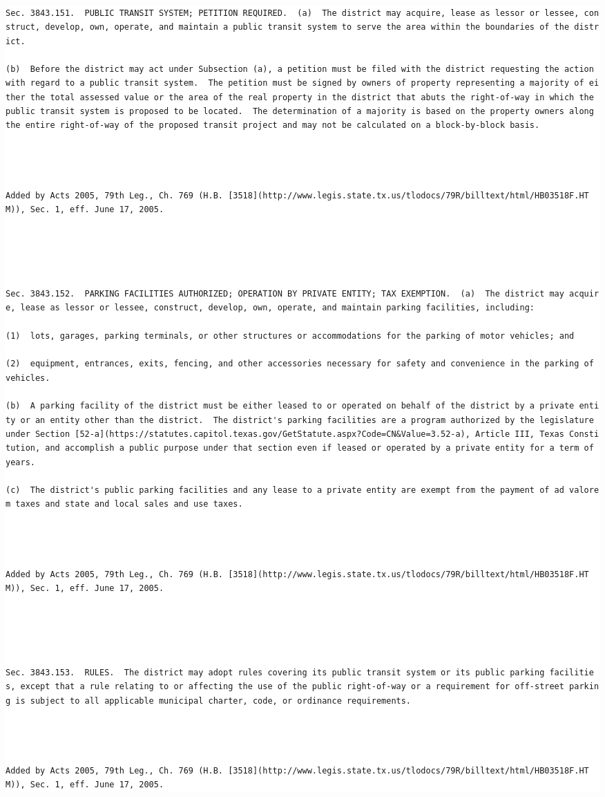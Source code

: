       
    
    
    Sec. 3843.151.  PUBLIC TRANSIT SYSTEM; PETITION REQUIRED.  (a)  The district may acquire, lease as lessor or lessee, construct, develop, own, operate, and maintain a public transit system to serve the area within the boundaries of the district.
    
    (b)  Before the district may act under Subsection (a), a petition must be filed with the district requesting the action with regard to a public transit system.  The petition must be signed by owners of property representing a majority of either the total assessed value or the area of the real property in the district that abuts the right-of-way in which the public transit system is proposed to be located.  The determination of a majority is based on the property owners along the entire right-of-way of the proposed transit project and may not be calculated on a block-by-block basis.
    
    
    
    
    Added by Acts 2005, 79th Leg., Ch. 769 (H.B. [3518](http://www.legis.state.tx.us/tlodocs/79R/billtext/html/HB03518F.HTM)), Sec. 1, eff. June 17, 2005.
    
    
    
    
    
    Sec. 3843.152.  PARKING FACILITIES AUTHORIZED; OPERATION BY PRIVATE ENTITY; TAX EXEMPTION.  (a)  The district may acquire, lease as lessor or lessee, construct, develop, own, operate, and maintain parking facilities, including:
    
    (1)  lots, garages, parking terminals, or other structures or accommodations for the parking of motor vehicles; and
    
    (2)  equipment, entrances, exits, fencing, and other accessories necessary for safety and convenience in the parking of vehicles.
    
    (b)  A parking facility of the district must be either leased to or operated on behalf of the district by a private entity or an entity other than the district.  The district's parking facilities are a program authorized by the legislature under Section [52-a](https://statutes.capitol.texas.gov/GetStatute.aspx?Code=CN&Value=3.52-a), Article III, Texas Constitution, and accomplish a public purpose under that section even if leased or operated by a private entity for a term of years.
    
    (c)  The district's public parking facilities and any lease to a private entity are exempt from the payment of ad valorem taxes and state and local sales and use taxes.
    
    
    
    
    Added by Acts 2005, 79th Leg., Ch. 769 (H.B. [3518](http://www.legis.state.tx.us/tlodocs/79R/billtext/html/HB03518F.HTM)), Sec. 1, eff. June 17, 2005.
    
    
    
    
    
    Sec. 3843.153.  RULES.  The district may adopt rules covering its public transit system or its public parking facilities, except that a rule relating to or affecting the use of the public right-of-way or a requirement for off-street parking is subject to all applicable municipal charter, code, or ordinance requirements.
    
    
    
    
    Added by Acts 2005, 79th Leg., Ch. 769 (H.B. [3518](http://www.legis.state.tx.us/tlodocs/79R/billtext/html/HB03518F.HTM)), Sec. 1, eff. June 17, 2005.
    
    